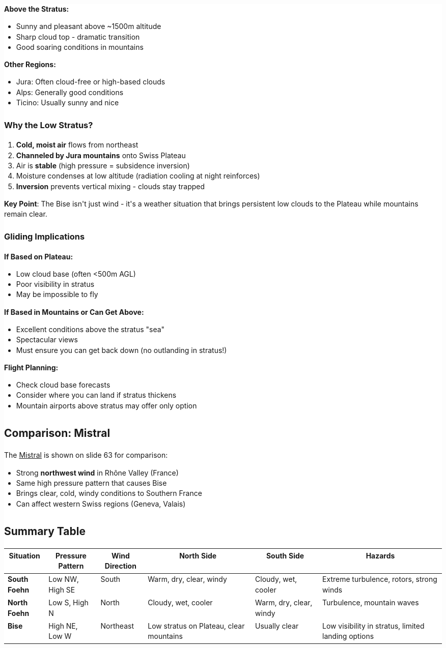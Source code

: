 **Above the Stratus:**
- Sunny and pleasant above ~1500m altitude
- Sharp cloud top - dramatic transition
- Good soaring conditions in mountains

**Other Regions:**
- Jura: Often cloud-free or high-based clouds
- Alps: Generally good conditions
- Ticino: Usually sunny and nice

### Why the Low Stratus?

1. **Cold, moist air** flows from northeast
2. **Channeled by Jura mountains** onto Swiss Plateau
3. Air is **stable** (high pressure = subsidence inversion)
4. Moisture condenses at low altitude (radiation cooling at night reinforces)
5. **Inversion** prevents vertical mixing - clouds stay trapped

**Key Point**: The Bise isn't just wind - it's a weather situation that brings persistent low clouds to the Plateau while mountains remain clear.

### Gliding Implications

**If Based on Plateau:**
- Low cloud base (often <500m AGL)
- Poor visibility in stratus
- May be impossible to fly

**If Based in Mountains or Can Get Above:**
- Excellent conditions above the stratus "sea"
- Spectacular views
- Must ensure you can get back down (no outlanding in stratus!)

**Flight Planning:**
- Check cloud base forecasts
- Consider where you can land if stratus thickens
- Mountain airports above stratus may offer only option

## Comparison: Mistral

The [Mistral](https://en.wikipedia.org/wiki/Mistral_(wind)) is shown on slide 63 for comparison:
- Strong **northwest wind** in Rhône Valley (France)
- Same high pressure pattern that causes Bise
- Brings clear, cold, windy conditions to Southern France
- Can affect western Swiss regions (Geneva, Valais)

## Summary Table

| Situation | Pressure Pattern | Wind Direction | North Side | South Side | Hazards |
|-----------|-----------------|----------------|------------|------------|---------|
| **South Foehn** | Low NW, High SE | South | Warm, dry, clear, windy | Cloudy, wet, cooler | Extreme turbulence, rotors, strong winds |
| **North Foehn** | Low S, High N | North | Cloudy, wet, cooler | Warm, dry, clear, windy | Turbulence, mountain waves |
| **Bise** | High NE, Low W | Northeast | Low stratus on Plateau, clear mountains | Usually clear | Low visibility in stratus, limited landing options |
